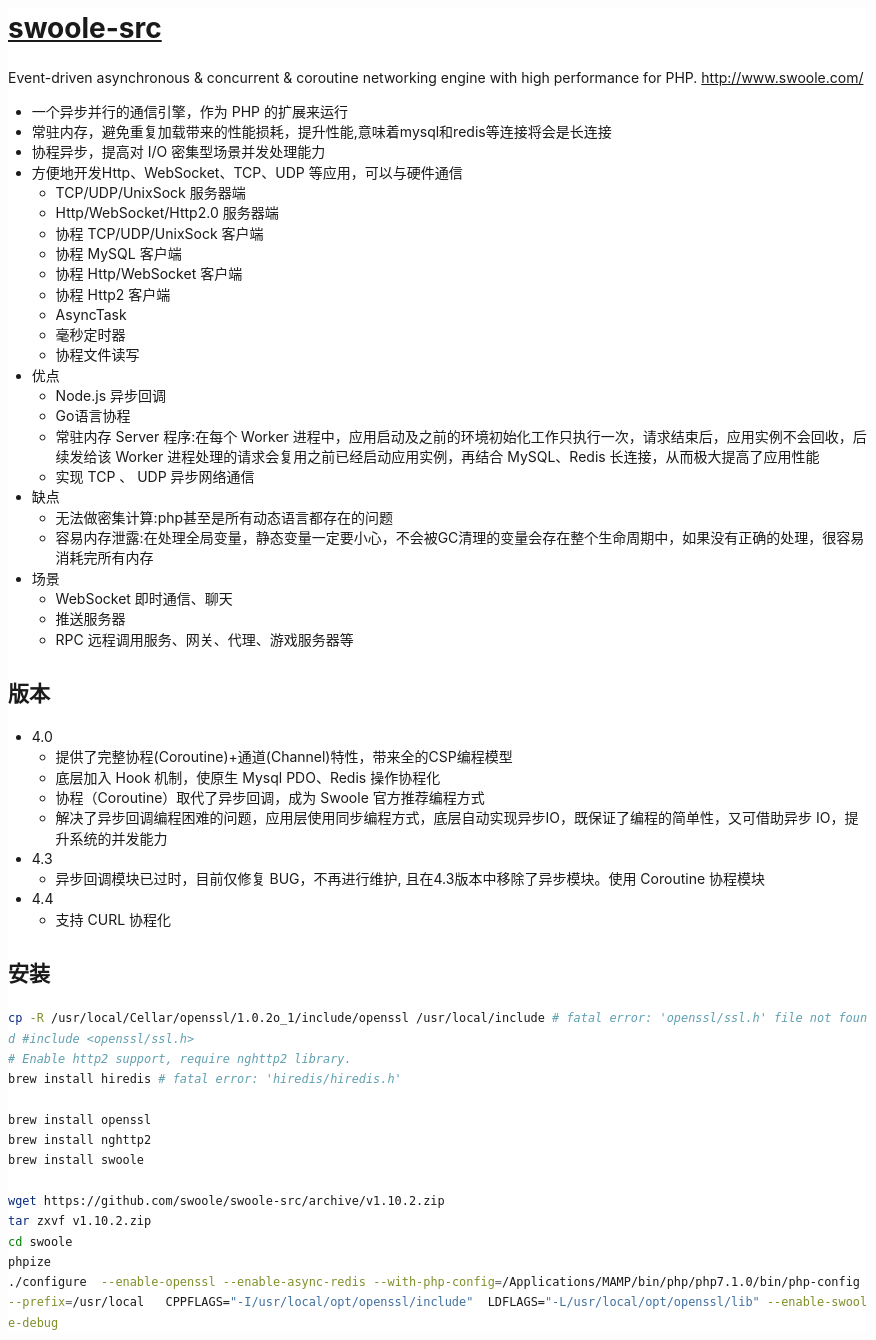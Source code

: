 # [swoole-src](https://github.com/swoole/swoole-src)

Event-driven asynchronous & concurrent & coroutine networking engine with high performance for PHP. <http://www.swoole.com/>

* 一个异步并行的通信引擎，作为 PHP 的扩展来运行
* 常驻内存，避免重复加载带来的性能损耗，提升性能,意味着mysql和redis等连接将会是长连接
* 协程异步，提高对 I/O 密集型场景并发处理能力
* 方便地开发Http、WebSocket、TCP、UDP 等应用，可以与硬件通信
  - TCP/UDP/UnixSock 服务器端
  - Http/WebSocket/Http2.0 服务器端
  - 协程 TCP/UDP/UnixSock 客户端
  - 协程 MySQL 客户端
  - 协程 Http/WebSocket 客户端
  - 协程 Http2 客户端
  - AsyncTask
  - 毫秒定时器
  - 协程文件读写
* 优点
  - Node.js 异步回调
  - Go语言协程
  - 常驻内存 Server 程序:在每个 Worker 进程中，应用启动及之前的环境初始化工作只执行一次，请求结束后，应用实例不会回收，后续发给该 Worker 进程处理的请求会复用之前已经启动应用实例，再结合 MySQL、Redis 长连接，从而极大提高了应用性能
  - 实现 TCP 、 UDP 异步网络通信
* 缺点
  - 无法做密集计算:php甚至是所有动态语言都存在的问题
  - 容易内存泄露:在处理全局变量，静态变量一定要小心，不会被GC清理的变量会存在整个生命周期中，如果没有正确的处理，很容易消耗完所有内存
* 场景
  - WebSocket 即时通信、聊天
  - 推送服务器
  - RPC 远程调用服务、网关、代理、游戏服务器等

## 版本

* 4.0
  - 提供了完整协程(Coroutine)+通道(Channel)特性，带来全的CSP编程模型
  - 底层加入 Hook 机制，使原生 Mysql PDO、Redis 操作协程化
  - 协程（Coroutine）取代了异步回调，成为 Swoole 官方推荐编程方式
  - 解决了异步回调编程困难的问题，应用层使用同步编程方式，底层自动实现异步IO，既保证了编程的简单性，又可借助异步 IO，提升系统的并发能力
* 4.3
  - 异步回调模块已过时，目前仅修复 BUG，不再进行维护, 且在4.3版本中移除了异步模块。使用 Coroutine 协程模块
* 4.4
  - 支持 CURL 协程化

## 安装

```sh
cp -R /usr/local/Cellar/openssl/1.0.2o_1/include/openssl /usr/local/include # fatal error: 'openssl/ssl.h' file not found #include <openssl/ssl.h>
# Enable http2 support, require nghttp2 library.
brew install hiredis # fatal error: 'hiredis/hiredis.h'

brew install openssl
brew install nghttp2
brew install swoole

wget https://github.com/swoole/swoole-src/archive/v1.10.2.zip
tar zxvf v1.10.2.zip
cd swoole
phpize
./configure  --enable-openssl --enable-async-redis --with-php-config=/Applications/MAMP/bin/php/php7.1.0/bin/php-config    --prefix=/usr/local   CPPFLAGS="-I/usr/local/opt/openssl/include"  LDFLAGS="-L/usr/local/opt/openssl/lib" --enable-swoole-debug
```